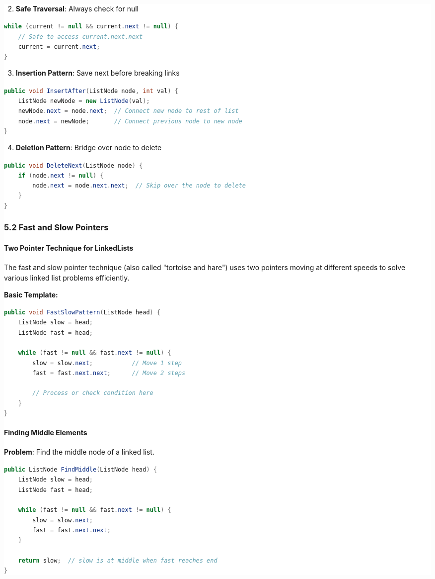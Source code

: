 2. **Safe Traversal**: Always check for null
```csharp
while (current != null && current.next != null) {
    // Safe to access current.next.next
    current = current.next;
}
```

3. **Insertion Pattern**: Save next before breaking links
```csharp
public void InsertAfter(ListNode node, int val) {
    ListNode newNode = new ListNode(val);
    newNode.next = node.next;  // Connect new node to rest of list
    node.next = newNode;       // Connect previous node to new node
}
```

4. **Deletion Pattern**: Bridge over node to delete
```csharp
public void DeleteNext(ListNode node) {
    if (node.next != null) {
        node.next = node.next.next;  // Skip over the node to delete
    }
}
```

### 5.2 Fast and Slow Pointers

#### Two Pointer Technique for LinkedLists

The fast and slow pointer technique (also called "tortoise and hare") uses two pointers moving at different speeds to solve various linked list problems efficiently.

**Basic Template:**
```csharp
public void FastSlowPattern(ListNode head) {
    ListNode slow = head;
    ListNode fast = head;
    
    while (fast != null && fast.next != null) {
        slow = slow.next;           // Move 1 step
        fast = fast.next.next;      // Move 2 steps
        
        // Process or check condition here
    }
}
```

#### Finding Middle Elements

**Problem**: Find the middle node of a linked list.

```csharp
public ListNode FindMiddle(ListNode head) {
    ListNode slow = head;
    ListNode fast = head;
    
    while (fast != null && fast.next != null) {
        slow = slow.next;
        fast = fast.next.next;
    }
    
    return slow;  // slow is at middle when fast reaches end
}
```
